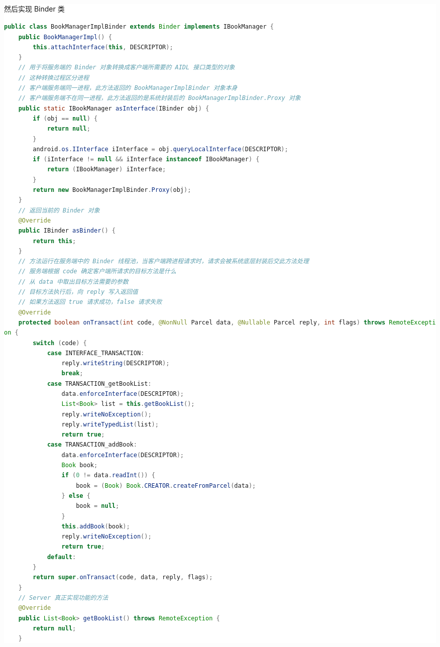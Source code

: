 然后实现 Binder 类

```java
public class BookManagerImplBinder extends Binder implements IBookManager {
    public BookManagerImpl() {
        this.attachInterface(this, DESCRIPTOR);
    }
    // 用于将服务端的 Binder 对象转换成客户端所需要的 AIDL 接口类型的对象
    // 这种转换过程区分进程
    // 客户端服务端同一进程，此方法返回的 BookManagerImplBinder 对象本身
    // 客户端服务端不在同一进程，此方法返回的是系统封装后的 BookManagerImplBinder.Proxy 对象
    public static IBookManager asInterface(IBinder obj) {
        if (obj == null) {
            return null;
        }
        android.os.IInterface iInterface = obj.queryLocalInterface(DESCRIPTOR);
        if (iInterface != null && iInterface instanceof IBookManager) {
            return (IBookManager) iInterface;
        }
        return new BookManagerImplBinder.Proxy(obj);
    }
    // 返回当前的 Binder 对象
    @Override
    public IBinder asBinder() {
        return this;
    }
    // 方法运行在服务端中的 Binder 线程池，当客户端跨进程请求时，请求会被系统底层封装后交此方法处理
    // 服务端根据 code 确定客户端所请求的目标方法是什么
    // 从 data 中取出目标方法需要的参数
    // 目标方法执行后，向 reply 写入返回值
    // 如果方法返回 true 请求成功，false 请求失败
    @Override
    protected boolean onTransact(int code, @NonNull Parcel data, @Nullable Parcel reply, int flags) throws RemoteException {
        switch (code) {
            case INTERFACE_TRANSACTION:
                reply.writeString(DESCRIPTOR);
                break;
            case TRANSACTION_getBookList:
                data.enforceInterface(DESCRIPTOR);
                List<Book> list = this.getBookList();
                reply.writeNoException();
                reply.writeTypedList(list);
                return true;
            case TRANSACTION_addBook:
                data.enforceInterface(DESCRIPTOR);
                Book book;
                if (0 != data.readInt()) {
                    book = (Book) Book.CREATOR.createFromParcel(data);
                } else {
                    book = null;
                }
                this.addBook(book);
                reply.writeNoException();
                return true;
            default:
        }
        return super.onTransact(code, data, reply, flags);
    }
    // Server 真正实现功能的方法
    @Override
    public List<Book> getBookList() throws RemoteException {
        return null;
    }
```